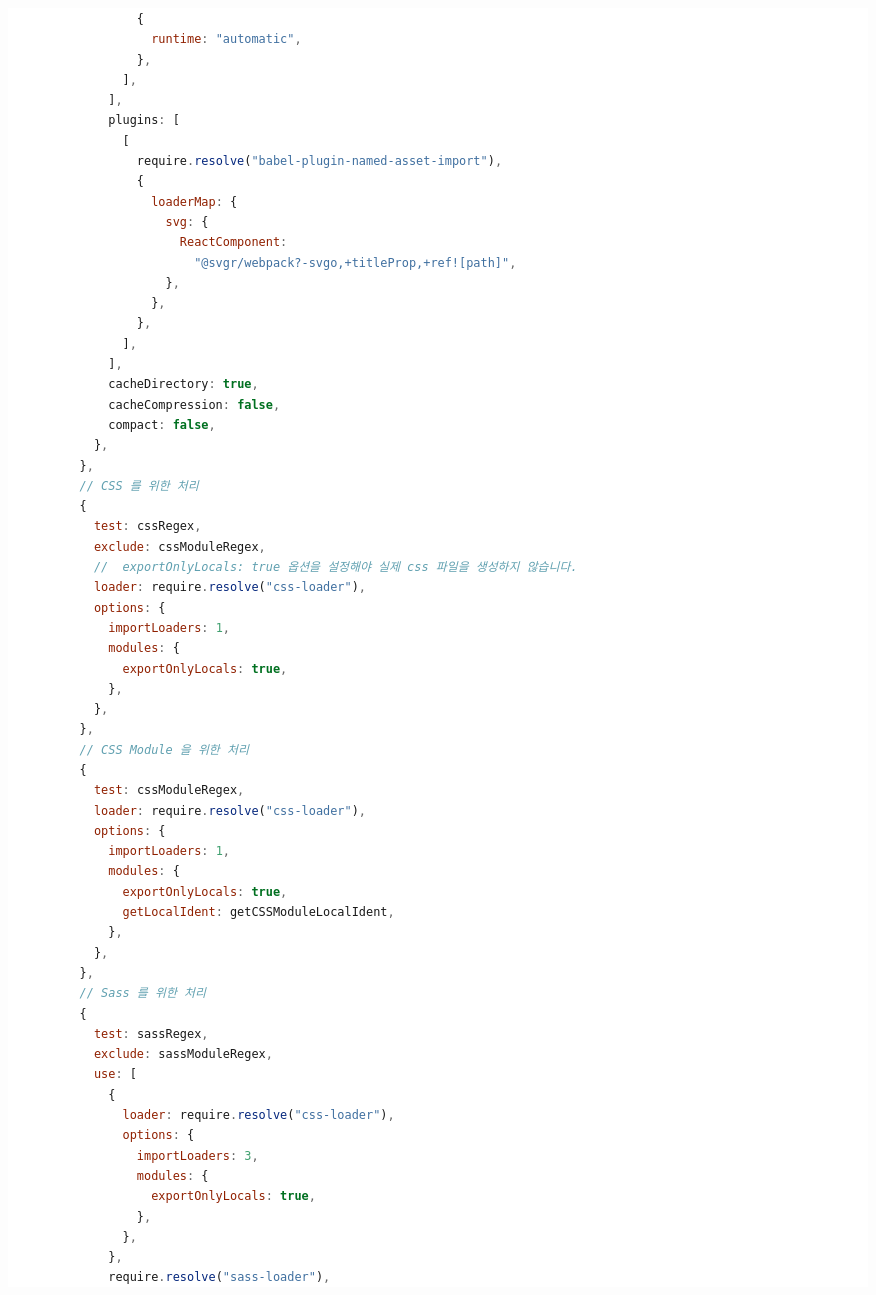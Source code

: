 ```jsx
                  {
                    runtime: "automatic",
                  },
                ],
              ],
              plugins: [
                [
                  require.resolve("babel-plugin-named-asset-import"),
                  {
                    loaderMap: {
                      svg: {
                        ReactComponent:
                          "@svgr/webpack?-svgo,+titleProp,+ref![path]",
                      },
                    },
                  },
                ],
              ],
              cacheDirectory: true,
              cacheCompression: false,
              compact: false,
            },
          },
          // CSS 를 위한 처리
          {
            test: cssRegex,
            exclude: cssModuleRegex,
            //  exportOnlyLocals: true 옵션을 설정해야 실제 css 파일을 생성하지 않습니다.
            loader: require.resolve("css-loader"),
            options: {
              importLoaders: 1,
              modules: {
                exportOnlyLocals: true,
              },
            },
          },
          // CSS Module 을 위한 처리
          {
            test: cssModuleRegex,
            loader: require.resolve("css-loader"),
            options: {
              importLoaders: 1,
              modules: {
                exportOnlyLocals: true,
                getLocalIdent: getCSSModuleLocalIdent,
              },
            },
          },
          // Sass 를 위한 처리
          {
            test: sassRegex,
            exclude: sassModuleRegex,
            use: [
              {
                loader: require.resolve("css-loader"),
                options: {
                  importLoaders: 3,
                  modules: {
                    exportOnlyLocals: true,
                  },
                },
              },
              require.resolve("sass-loader"),
```